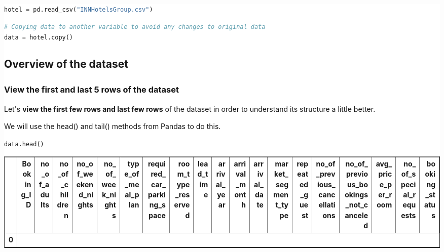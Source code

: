 
```python
hotel = pd.read_csv("INNHotelsGroup.csv")
```


```python
# Copying data to another variable to avoid any changes to original data
data = hotel.copy()
```

## **Overview of the dataset**

### **View the first and last 5 rows of the dataset**

Let's **view the first few rows and last few rows** of the dataset in order to understand its structure a little better.

We will use the head() and tail() methods from Pandas to do this.


```python
data.head()
```




<div>
<style scoped>
    .dataframe tbody tr th:only-of-type {
        vertical-align: middle;
    }

    .dataframe tbody tr th {
        vertical-align: top;
    }

    .dataframe thead th {
        text-align: right;
    }
</style>
<table border="1" class="dataframe">
  <thead>
    <tr style="text-align: right;">
      <th></th>
      <th>Booking_ID</th>
      <th>no_of_adults</th>
      <th>no_of_children</th>
      <th>no_of_weekend_nights</th>
      <th>no_of_week_nights</th>
      <th>type_of_meal_plan</th>
      <th>required_car_parking_space</th>
      <th>room_type_reserved</th>
      <th>lead_time</th>
      <th>arrival_year</th>
      <th>arrival_month</th>
      <th>arrival_date</th>
      <th>market_segment_type</th>
      <th>repeated_guest</th>
      <th>no_of_previous_cancellations</th>
      <th>no_of_previous_bookings_not_canceled</th>
      <th>avg_price_per_room</th>
      <th>no_of_special_requests</th>
      <th>booking_status</th>
    </tr>
  </thead>
  <tbody>
    <tr>
      <th>0</th>